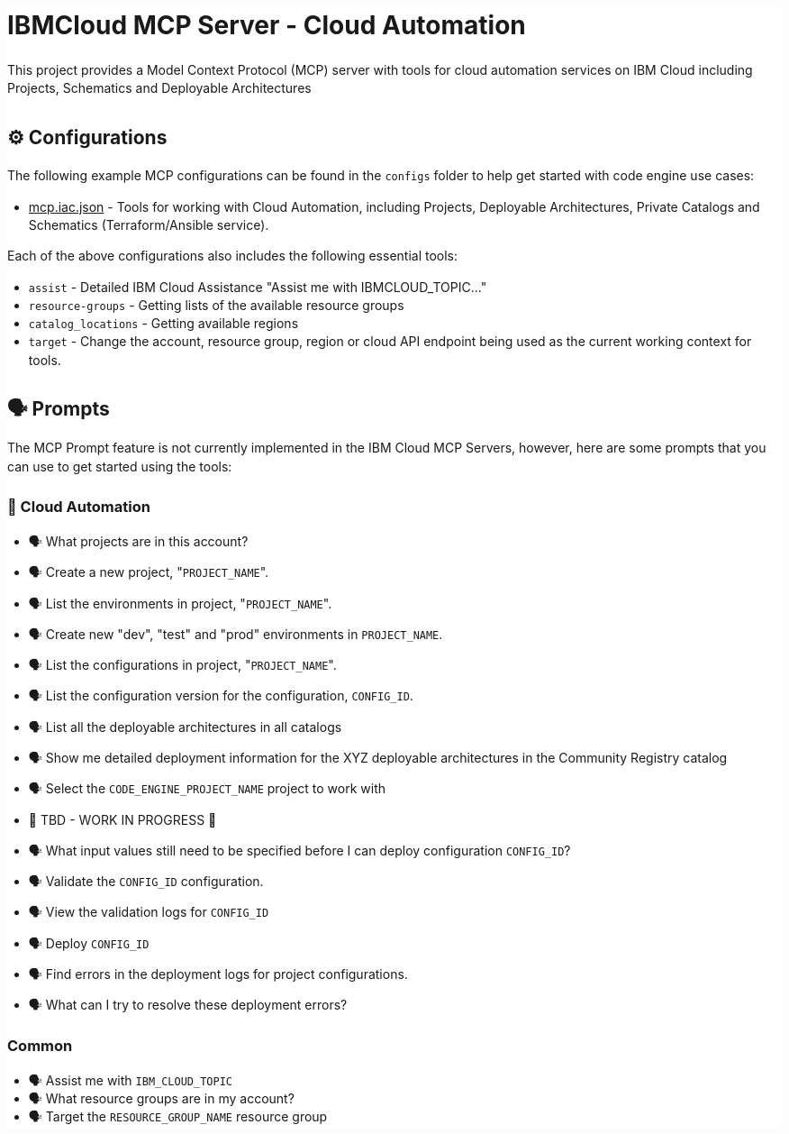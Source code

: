 # IBMCloud MCP Server - Cloud Automation

This project provides a Model Context Protocol (MCP) server with tools for cloud automation services on IBM Cloud including Projects, Schematics and Deployable Architectures

## ⚙️ Configurations

The following example MCP configurations can be found in the `configs` folder to help get started with code engine use cases:

- [mcp.iac.json](https://github.com/IBM-Cloud/ibmcloud-mcp-server/blob/main/src/cloud-automation/configs/mcp.iac.json) - Tools for working with Cloud Automation, including Projects, Deployable Architectures, Private Catalogs and Schematics (Terraform/Ansible service).

Each of the above configurations also includes the following essential tools:

- `assist` - Detailed IBM Cloud Assistance "Assist me with IBMCLOUD_TOPIC..."
- `resource-groups` - Getting lists of the available resource groups
- `catalog_locations` - Getting available regions
- `target` - Change the account, resource group, region or cloud API endpoint being used as the current working context for tools.

## 🗣️ Prompts

The MCP Prompt feature is not currently implemented in the IBM Cloud MCP Servers, however, here are some prompts that you can 
use to get started using the tools:

### 🤖 Cloud Automation

- 🗣️ What projects are in this account?
- 🗣️ Create a new project, "`PROJECT_NAME`".
- 🗣️ List the environments in project, "`PROJECT_NAME`".
- 🗣️ Create new "dev", "test" and "prod" environments in `PROJECT_NAME`.
- 🗣️ List the configurations in project, "`PROJECT_NAME`".
- 🗣️ List the configuration version for the configuration, `CONFIG_ID`.
- 🗣️ List all the deployable architectures in all catalogs
- 🗣️ Show me detailed deployment information for the XYZ deployable architectures in the Community Registry catalog
- 🗣️ Select the `CODE_ENGINE_PROJECT_NAME` project to work with

- 🚧 TBD - WORK IN PROGRESS 🚧 
- 🗣️ What input values still need to be specified before I can deploy configuration `CONFIG_ID`?
- 🗣️ Validate the `CONFIG_ID` configuration.
- 🗣️ View the validation logs for `CONFIG_ID`
- 🗣️ Deploy `CONFIG_ID`
- 🗣️ Find errors in the deployment logs for project configurations.
- 🗣️ What can I try to resolve these deployment errors?

### Common

- 🗣️ Assist me with `IBM_CLOUD_TOPIC`
- 🗣️ What resource groups are in my account?
- 🗣️ Target the `RESOURCE_GROUP_NAME` resource group
